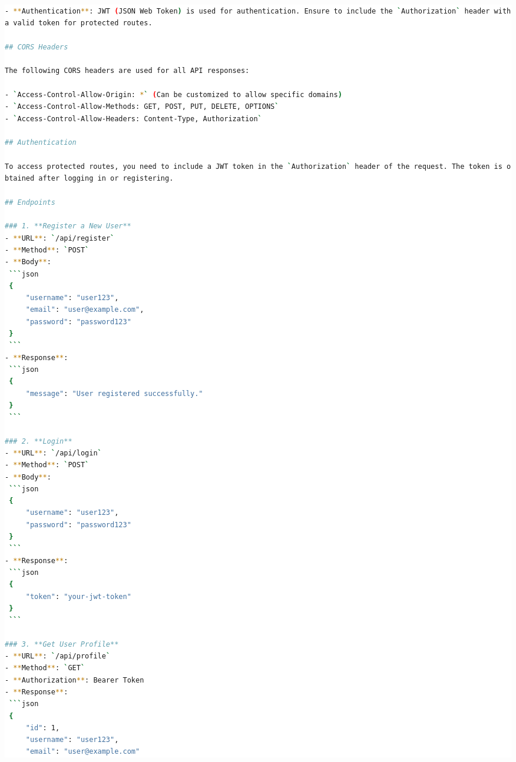    ```bash
- **Authentication**: JWT (JSON Web Token) is used for authentication. Ensure to include the `Authorization` header with a valid token for protected routes.

## CORS Headers

The following CORS headers are used for all API responses:

- `Access-Control-Allow-Origin: *` (Can be customized to allow specific domains)
- `Access-Control-Allow-Methods: GET, POST, PUT, DELETE, OPTIONS`
- `Access-Control-Allow-Headers: Content-Type, Authorization`

## Authentication

To access protected routes, you need to include a JWT token in the `Authorization` header of the request. The token is obtained after logging in or registering.

## Endpoints

### 1. **Register a New User**
- **URL**: `/api/register`
- **Method**: `POST`
- **Body**:
    ```json
    {
        "username": "user123",
        "email": "user@example.com",
        "password": "password123"
    }
    ```
- **Response**:
    ```json
    {
        "message": "User registered successfully."
    }
    ```

### 2. **Login**
- **URL**: `/api/login`
- **Method**: `POST`
- **Body**:
    ```json
    {
        "username": "user123",
        "password": "password123"
    }
    ```
- **Response**:
    ```json
    {
        "token": "your-jwt-token"
    }
    ```

### 3. **Get User Profile**
- **URL**: `/api/profile`
- **Method**: `GET`
- **Authorization**: Bearer Token
- **Response**:
    ```json
    {
        "id": 1,
        "username": "user123",
        "email": "user@example.com"
   ```